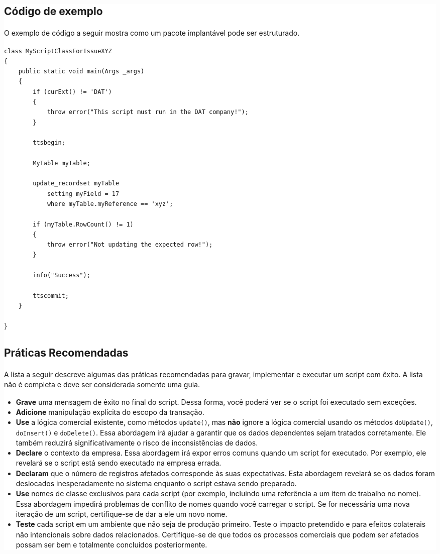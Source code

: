 ## <a name="code-example"></a>Código de exemplo

O exemplo de código a seguir mostra como um pacote implantável pode ser estruturado.

```xpp
class MyScriptClassForIssueXYZ
{
    public static void main(Args _args)
    {
        if (curExt() != 'DAT')
        {
            throw error("This script must run in the DAT company!");
        }

        ttsbegin;

        MyTable myTable;

        update_recordset myTable
            setting myField = 17
            where myTable.myReference == 'xyz';

        if (myTable.RowCount() != 1)
        {
            throw error("Not updating the expected row!");
        }

        info("Success");
  
        ttscommit;
    }

}
```

## <a name="best-practices"></a>Práticas Recomendadas

A lista a seguir descreve algumas das práticas recomendadas para gravar, implementar e executar um script com êxito. A lista não é completa e deve ser considerada somente uma guia.

- **Grave** uma mensagem de êxito no final do script. Dessa forma, você poderá ver se o script foi executado sem exceções.
- **Adicione** manipulação explícita do escopo da transação.
- **Use** a lógica comercial existente, como métodos `update()`, mas **não** ignore a lógica comercial usando os métodos `doUpdate()`, `doInsert()` e `doDelete()`. Essa abordagem irá ajudar a garantir que os dados dependentes sejam tratados corretamente. Ele também reduzirá significativamente o risco de inconsistências de dados.
- **Declare** o contexto da empresa. Essa abordagem irá expor erros comuns quando um script for executado. Por exemplo, ele revelará se o script está sendo executado na empresa errada.
- **Declaram** que o número de registros afetados corresponde às suas expectativas. Esta abordagem revelará se os dados foram deslocados inesperadamente no sistema enquanto o script estava sendo preparado.
- **Use** nomes de classe exclusivos para cada script (por exemplo, incluindo uma referência a um item de trabalho no nome). Essa abordagem impedirá problemas de conflito de nomes quando você carregar o script. Se for necessária uma nova iteração de um script, certifique-se de dar a ele um novo nome.
- **Teste** cada script em um ambiente que não seja de produção primeiro. Teste o impacto pretendido e para efeitos colaterais não intencionais sobre dados relacionados. Certifique-se de que todos os processos comerciais que podem ser afetados possam ser bem e totalmente concluídos posteriormente.
